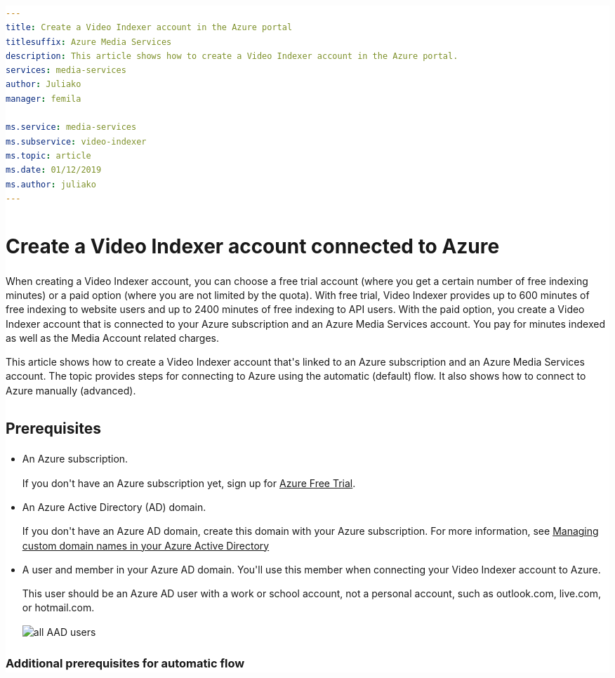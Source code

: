 ```yaml
---
title: Create a Video Indexer account in the Azure portal
titlesuffix: Azure Media Services
description: This article shows how to create a Video Indexer account in the Azure portal.
services: media-services
author: Juliako
manager: femila

ms.service: media-services
ms.subservice: video-indexer
ms.topic: article
ms.date: 01/12/2019
ms.author: juliako
---
```


# Create a Video Indexer account connected to Azure

When creating a Video Indexer account, you can choose a free trial account (where you get a certain number of free indexing minutes) or a paid option (where you are not limited by the quota). With free trial, Video Indexer provides up to 600 minutes of free indexing to website users and up to 2400 minutes of free indexing to API users. With the paid option, you create a Video Indexer account that is connected to your Azure subscription and an Azure Media Services account. You pay for minutes indexed as well as the Media Account related charges. 

This article shows how to create a Video Indexer account that's linked to an Azure subscription and an Azure Media Services account. The topic provides steps for connecting to Azure using the automatic (default) flow. It also shows how to connect to Azure manually (advanced).

## Prerequisites

* An Azure subscription.

    If you don't have an Azure subscription yet, sign up for [Azure Free Trial](https://azure.microsoft.com/free/).

* An Azure Active Directory (AD) domain.

    If you don't have an Azure AD domain, create this domain with your Azure subscription. For more information, see [Managing custom domain names in your Azure Active Directory](../../active-directory/users-groups-roles/domains-manage.md)

* A user and member in your Azure AD domain. You'll use this member when connecting your Video Indexer account to Azure.

    This user should be an Azure AD user with a work or school account, not a personal account, such as outlook.com, live.com, or hotmail.com.

    ![all AAD users](./media/create-account/all-aad-users.png)

### Additional prerequisites for automatic flow
